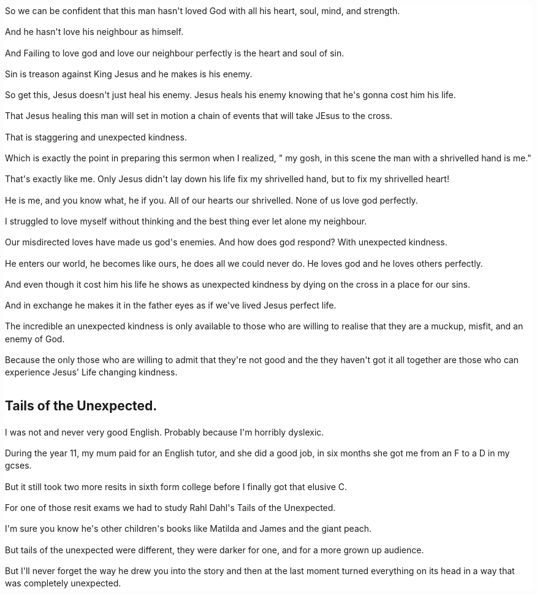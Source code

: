 So we can be confident that this man hasn't loved God with all his heart, soul, mind, and strength.

And he hasn't love his neighbour as himself.

And Failing to love god and love our neighbour perfectly is the heart and soul of sin.

Sin is treason against King Jesus and he makes is his enemy.

So get this, Jesus doesn't just heal his enemy.  Jesus heals his enemy knowing that he's gonna cost him his life.

That Jesus healing this man will set in motion a chain of events that will take JEsus to the cross.

That is staggering and unexpected kindness.

Which is exactly the point in preparing this sermon when I realized, " my gosh, in this scene the man with a shrivelled hand is me."

That's exactly like me.  Only Jesus didn't lay down his life fix my shrivelled hand, but to fix my shrivelled heart!

He is me, and you know what, he if you.  All of our hearts our shrivelled.  None of us love god perfectly.

I struggled to love myself without thinking and the best thing ever let alone my neighbour.

Our misdirected loves have made us god's enemies.  And how does god respond? With unexpected kindness.

He enters our world, he becomes like ours, he does all we could never do.  He loves god and he loves others perfectly.

And even though it cost him his life he shows as unexpected kindness by dying on the cross in a place for our sins.

And in exchange he makes it in the father eyes as if we've lived Jesus perfect life.

The incredible an unexpected kindness is only available to those who are willing to realise that they are a muckup, misfit, and an enemy of God.

Because the only those who are willing to admit that they're not good and the they haven't got it all together are those who can experience Jesus' Life changing kindness.

## Tails of the Unexpected.

I was not and never very good English.  Probably because I'm horribly dyslexic.

During the year 11, my mum paid for an English tutor, and she did a good job, in six months she got me from an F to a D in my gcses.

But it still took two more resits in sixth form college before I finally got that elusive C.

For one of those resit exams we had to study Rahl Dahl's Tails of the Unexpected.

I'm sure you know he's other children's books like Matilda and James and the giant peach.

But tails of the unexpected were different, they were darker for one, and for a more grown up audience.

But I'll never forget the way he drew you into the story and then at the last moment turned everything on its head in a way that was completely unexpected.
